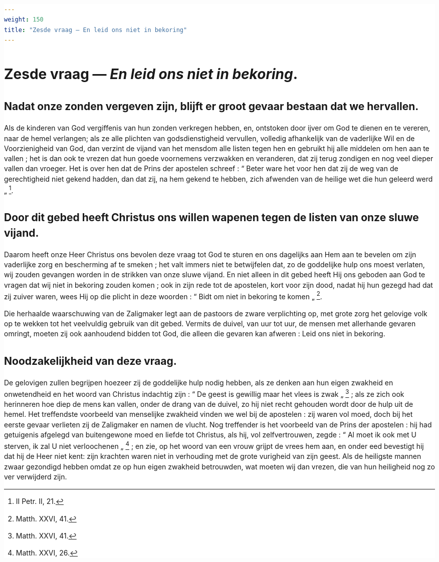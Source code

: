 ```yaml
---
weight: 150
title: "Zesde vraag — En leid ons niet in bekoring"
---
```


# Zesde vraag — *En leid ons niet in bekoring*.

## Nadat onze zonden vergeven zijn, blijft er groot gevaar bestaan dat we hervallen.

Als de kinderen van God vergiffenis van hun zonden verkregen hebben, en, ontstoken door ijver om God te dienen en te vereren, naar de hemel verlangen; als ze alle plichten van godsdienstigheid vervullen, volledig afhankelijk van de vaderlijke Wil en de Voorzienigheid van God, dan verzint de vijand van het mensdom alle listen tegen hen en gebruikt hij alle middelen om hen aan te vallen ; het is dan ook te vrezen dat hun goede voornemens verzwakken en veranderen, dat zij terug zondigen en nog veel dieper vallen dan vroeger. Het is over hen dat de Prins der apostelen schreef : “ Beter ware het voor hen dat zij de weg van de gerechtigheid niet gekend hadden, dan dat zij, na hem gekend te hebben, zich afwenden van de heilige wet die hun geleerd werd „ [^682.1].

## Door dit gebed heeft Christus ons willen wapenen tegen de listen van onze sluwe vijand.

Daarom heeft onze Heer Christus ons bevolen deze vraag tot God te sturen en ons dagelijks aan Hem aan te bevelen om zijn vaderlijke zorg en bescherming af te smeken ; het valt immers niet te betwijfelen dat, zo de goddelijke hulp ons moest verlaten, wij zouden gevangen worden in de strikken van onze sluwe vijand. En niet alleen in dit gebed heeft Hij ons geboden aan God te vragen dat wij niet in bekoring zouden komen ; ook in zijn rede tot de apostelen, kort voor zijn dood, nadat hij hun gezegd had dat zij zuiver waren, wees Hij op die plicht in deze woorden : “ Bidt om niet in bekoring te komen „ [^682.2].

Die herhaalde waarschuwing van de Zaligmaker legt aan de pastoors de zware verplichting op, met grote zorg het gelovige volk op te wekken tot het veelvuldig gebruik van dit gebed. Vermits de duivel, van uur tot uur, de mensen met allerhande gevaren omringt, moeten zij ook aanhoudend bidden tot God, die alleen die gevaren kan afweren : Leid ons niet in bekoring.

[^682.1]: II Petr. II, 21.

[^682.2]: Matth. XXVI, 41.

## Noodzakelijkheid van deze vraag.

De gelovigen zullen begrijpen hoezeer zij de goddelijke hulp nodig hebben, als ze denken aan hun eigen zwakheid en onwetendheid en het woord van Christus indachtig zijn : “ De geest is gewillig maar het vlees is zwak „ [^683.1] ; als ze zich ook herinneren hoe diep de mens kan vallen, onder de drang van de duivel, zo hij niet recht gehouden wordt door de hulp uit de hemel. Het treffendste voorbeeld van menselijke zwakheid vinden we wel bij de apostelen : zij waren vol moed, doch bij het eerste gevaar verlieten zij de Zaligmaker en namen de vlucht. Nog treffender is het voorbeeld van de Prins der apostelen : hij had getuigenis afgelegd van buitengewone moed en liefde tot Christus, als hij, vol zelfvertrouwen, zegde : “ Al moet ik ook met U sterven, ik zal U niet verloochenen „ [^683.2] ; en zie, op het woord van een vrouw grijpt de vrees hem aan, en onder eed bevestigt hij dat hij de Heer niet kent: zijn krachten waren niet in verhouding met de grote vurigheid van zijn geest. Als de heiligste mannen zwaar gezondigd hebben omdat ze op hun eigen zwakheid betrouwden, wat moeten wij dan vrezen, die van hun heiligheid nog zo ver verwijderd zijn.


[^683.1]: Matth. XXVI, 41.
[^683.2]: Matth. XXVI, 26.
[^684.1]: Eph. VI, 12.
[^685.1]: Is. XIV, 13.
[^685.2]: Luc. XXII, 31.
[^685.3]: I Petr. V, 8.
[^686.1]: Luc. VIII, 30.
[^686.2]: Matth. XII, 45.
[^687.1]: I Cor. X, 13.
[^687.2]: Job. I, 12.
[^687.3]: Matth. VIII, 31.
[^688.1]: Hebr. IV, 13.
[^688.2]: Deut. XIII, 3.
[^688.3]: Tob. XII, 13.
[^689.1]: Matth. IV, 3.
[^689.2]: Ps. I, 1.
[^689.3]: Ps. V, 7.
[^690.1]: Jac. I, 13.
[^690.2]: Rom. VII, 10.
[^690.3]: Ezech. XVI, 14.
[^691.1]: Exod. IV, 21.
[^691.2]: Is. VI, 10.
[^691.3]: Rom. I, 26, 28.
[^691.4]: Job. VII, 1.
[^692.1]: I Petr. V, 6, 4.
[^692.2]: II Tim. II, 5.
[^692.3]: Jac. 1, 12.
[^692.4]: Hebr. IV, 15.
[^692.5]: Ps. CXVIII, 43.
[^693.1]: Ps. CXVIII, 36.
[^693.2]: Ps. CXVIII, 37.
[^693.3]: Rom. VI, 20.
[^694.1]: Dan. XIII, 35.
[^694.2]: Luc. XI, 22.
[^694.3]: Jo. XVI, 33.
[^694.4]: Apoc. V. 5.
[^694.5]: Apoc. VI, 2.
[^694.6]: Hebr. XI, 33.
[^695.1]: I Jo. II, 14.
[^695.2]: Matth XXVI, 41.
[^695.3]: Ps. XVII, 35.
[^695.4]: I Reg. II, 4.
[^695.5]: Ps. XVII, 36.
[^695.6]: Ps. LXII, 9.
[^698.1]: Ps. CXLIII, 1.
[^696.2]: I Cor. XV, 57.
[^696.3]: Apoc. XII, 10, 11.
[^696.4]: Apoc. XVII, 14.
[^696.5]: Apoc. II, 11.
[^696.6]: Apoc. II, 5.
[^697.1]: Apoc. III, 12, 21.
[^697.2]: Apoc. XXI, 7.
